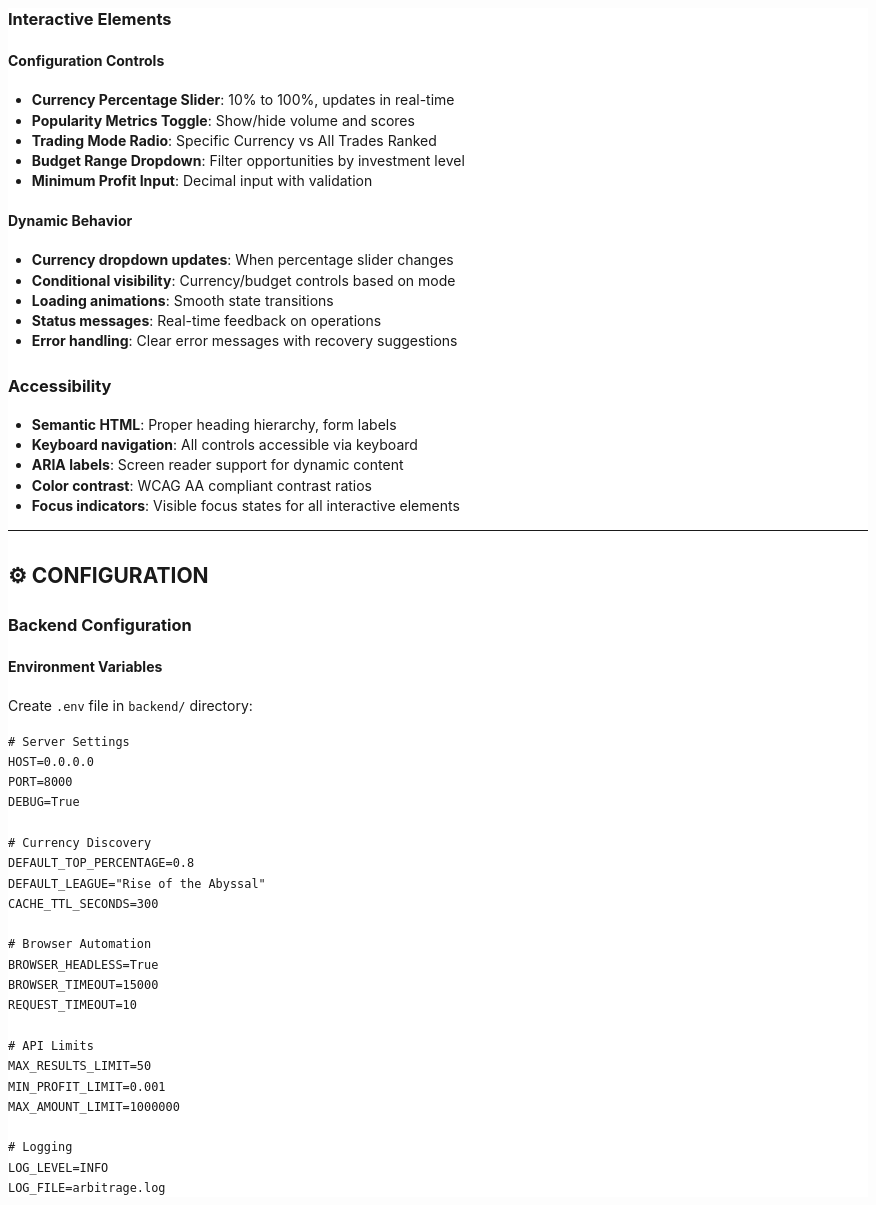 ### Interactive Elements

#### Configuration Controls
- **Currency Percentage Slider**: 10% to 100%, updates in real-time
- **Popularity Metrics Toggle**: Show/hide volume and scores
- **Trading Mode Radio**: Specific Currency vs All Trades Ranked
- **Budget Range Dropdown**: Filter opportunities by investment level
- **Minimum Profit Input**: Decimal input with validation

#### Dynamic Behavior
- **Currency dropdown updates**: When percentage slider changes
- **Conditional visibility**: Currency/budget controls based on mode
- **Loading animations**: Smooth state transitions
- **Status messages**: Real-time feedback on operations
- **Error handling**: Clear error messages with recovery suggestions

### Accessibility

- **Semantic HTML**: Proper heading hierarchy, form labels
- **Keyboard navigation**: All controls accessible via keyboard
- **ARIA labels**: Screen reader support for dynamic content
- **Color contrast**: WCAG AA compliant contrast ratios
- **Focus indicators**: Visible focus states for all interactive elements

---

## ⚙️ CONFIGURATION

### Backend Configuration

#### Environment Variables

Create `.env` file in `backend/` directory:

```env
# Server Settings
HOST=0.0.0.0
PORT=8000
DEBUG=True

# Currency Discovery
DEFAULT_TOP_PERCENTAGE=0.8
DEFAULT_LEAGUE="Rise of the Abyssal"
CACHE_TTL_SECONDS=300

# Browser Automation
BROWSER_HEADLESS=True
BROWSER_TIMEOUT=15000
REQUEST_TIMEOUT=10

# API Limits
MAX_RESULTS_LIMIT=50
MIN_PROFIT_LIMIT=0.001
MAX_AMOUNT_LIMIT=1000000

# Logging
LOG_LEVEL=INFO
LOG_FILE=arbitrage.log
```
